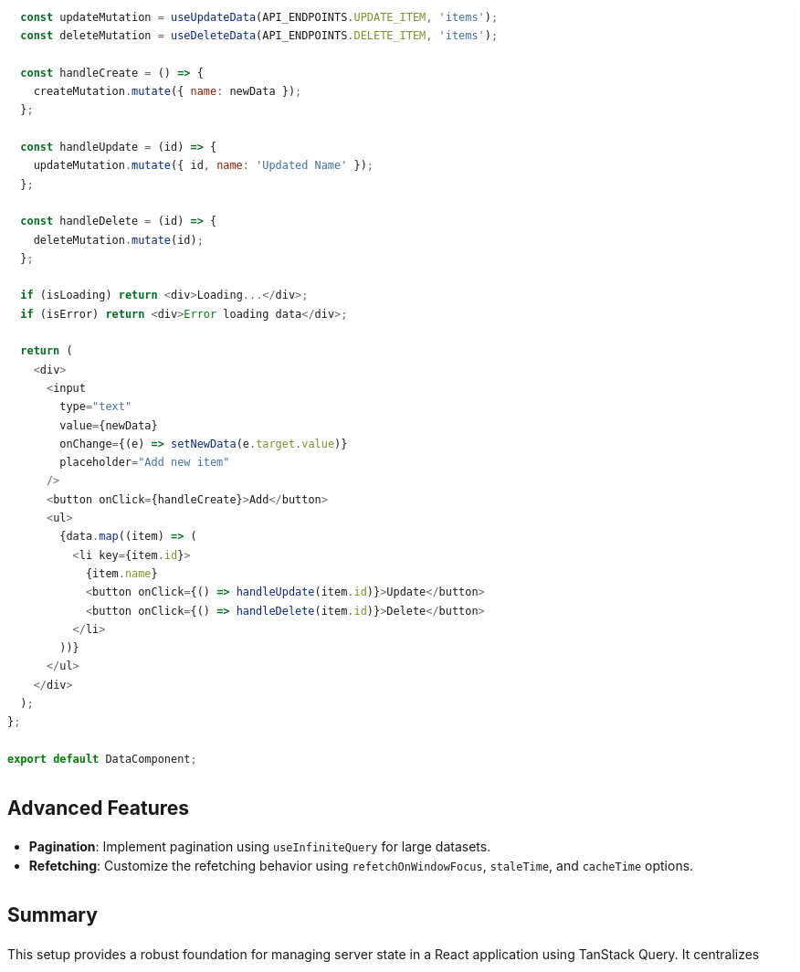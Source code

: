 ```javascript
  const updateMutation = useUpdateData(API_ENDPOINTS.UPDATE_ITEM, 'items');
  const deleteMutation = useDeleteData(API_ENDPOINTS.DELETE_ITEM, 'items');

  const handleCreate = () => {
    createMutation.mutate({ name: newData });
  };

  const handleUpdate = (id) => {
    updateMutation.mutate({ id, name: 'Updated Name' });
  };

  const handleDelete = (id) => {
    deleteMutation.mutate(id);
  };

  if (isLoading) return <div>Loading...</div>;
  if (isError) return <div>Error loading data</div>;

  return (
    <div>
      <input
        type="text"
        value={newData}
        onChange={(e) => setNewData(e.target.value)}
        placeholder="Add new item"
      />
      <button onClick={handleCreate}>Add</button>
      <ul>
        {data.map((item) => (
          <li key={item.id}>
            {item.name}
            <button onClick={() => handleUpdate(item.id)}>Update</button>
            <button onClick={() => handleDelete(item.id)}>Delete</button>
          </li>
        ))}
      </ul>
    </div>
  );
};

export default DataComponent;
```

## Advanced Features

- **Pagination**: Implement pagination using `useInfiniteQuery` for large datasets.
- **Refetching**: Customize the refetching behavior using `refetchOnWindowFocus`, `staleTime`, and `cacheTime` options.

## Summary

This setup provides a robust foundation for managing server state in a React application using TanStack Query. It centralizes

